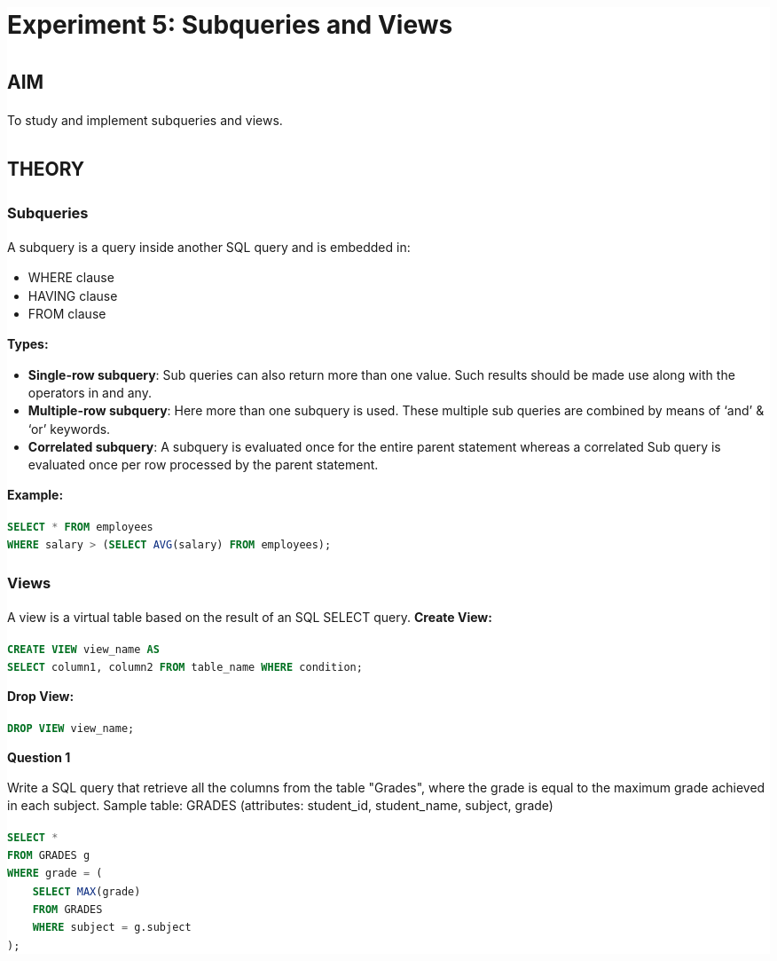 # Experiment 5: Subqueries and Views

## AIM
To study and implement subqueries and views.

## THEORY

### Subqueries
A subquery is a query inside another SQL query and is embedded in:
- WHERE clause
- HAVING clause
- FROM clause

**Types:**
- **Single-row subquery**:
  Sub queries can also return more than one value. Such results should be made use along with the operators in and any.
- **Multiple-row subquery**:
  Here more than one subquery is used. These multiple sub queries are combined by means of ‘and’ & ‘or’ keywords.
- **Correlated subquery**:
  A subquery is evaluated once for the entire parent statement whereas a correlated Sub query is evaluated once per row processed by the parent statement.

**Example:**
```sql
SELECT * FROM employees
WHERE salary > (SELECT AVG(salary) FROM employees);
```
### Views
A view is a virtual table based on the result of an SQL SELECT query.
**Create View:**
```sql
CREATE VIEW view_name AS
SELECT column1, column2 FROM table_name WHERE condition;
```
**Drop View:**
```sql
DROP VIEW view_name;
```

**Question 1**

Write a SQL query that retrieve all the columns from the table "Grades", where the grade is equal to the maximum grade achieved in each subject. Sample table: GRADES (attributes: student_id, student_name, subject, grade)

```sql
SELECT *
FROM GRADES g
WHERE grade = (
    SELECT MAX(grade)
    FROM GRADES
    WHERE subject = g.subject
);

```
